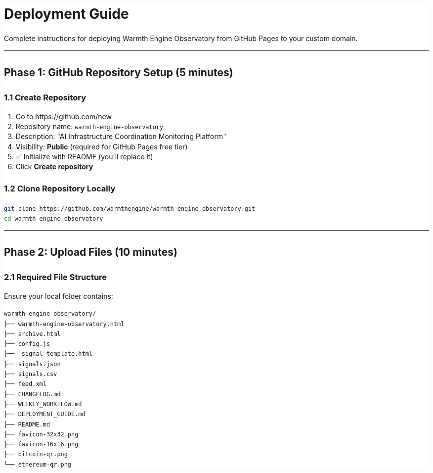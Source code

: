 # Deployment Guide

Complete instructions for deploying Warmth Engine Observatory from GitHub Pages to your custom domain.

---

## Phase 1: GitHub Repository Setup (5 minutes)

### 1.1 Create Repository

1. Go to https://github.com/new
2. Repository name: `warmth-engine-observatory`
3. Description: "AI Infrastructure Coordination Monitoring Platform"
4. Visibility: **Public** (required for GitHub Pages free tier)
5. ✅ Initialize with README (you'll replace it)
6. Click **Create repository**

### 1.2 Clone Repository Locally

```bash
git clone https://github.com/warmthengine/warmth-engine-observatory.git
cd warmth-engine-observatory
```

---

## Phase 2: Upload Files (10 minutes)

### 2.1 Required File Structure

Ensure your local folder contains:

```
warmth-engine-observatory/
├── warmth-engine-observatory.html
├── archive.html
├── config.js
├── _signal_template.html
├── signals.json
├── signals.csv
├── feed.xml
├── CHANGELOG.md
├── WEEKLY_WORKFLOW.md
├── DEPLOYMENT_GUIDE.md
├── README.md
├── favicon-32x32.png
├── favicon-16x16.png
├── bitcoin-qr.png
└── ethereum-qr.png
```
